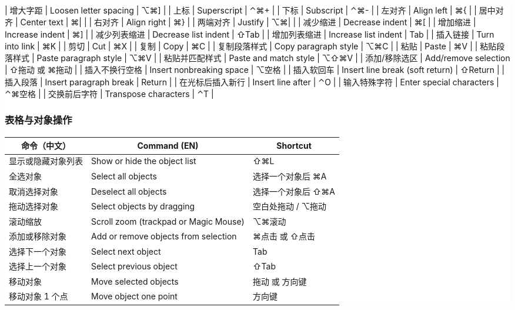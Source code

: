 | 增大字距 | Loosen letter spacing | ⌥⌘] |
| 上标 | Superscript | ⌃⌘+ |
| 下标 | Subscript | ⌃⌘- |
| 左对齐 | Align left | ⌘{ |
| 居中对齐 | Center text | ⌘| |
| 右对齐 | Align right | ⌘} |
| 两端对齐 | Justify | ⌥⌘| |
| 减少缩进 | Decrease indent | ⌘[ |
| 增加缩进 | Increase indent | ⌘] |
| 减少列表缩进 | Decrease list indent | ⇧Tab |
| 增加列表缩进 | Increase list indent | Tab |
| 插入链接 | Turn into link | ⌘K |
| 剪切 | Cut | ⌘X |
| 复制 | Copy | ⌘C |
| 复制段落样式 | Copy paragraph style | ⌥⌘C |
| 粘贴 | Paste | ⌘V |
| 粘贴段落样式 | Paste paragraph style | ⌥⌘V |
| 粘贴并匹配样式 | Paste and match style | ⌥⇧⌘V |
| 添加/移除选区 | Add/remove selection | ⇧拖动 或 ⌘拖动 |
| 插入不换行空格 | Insert nonbreaking space | ⌥空格 |
| 插入软回车 | Insert line break (soft return) | ⇧Return |
| 插入段落 | Insert paragraph break | Return |
| 在光标后插入新行 | Insert line after | ⌃O |
| 输入特殊字符 | Enter special characters | ⌃⌘空格 |
| 交换前后字符 | Transpose characters | ⌃T |

### 表格与对象操作
| 命令（中文） | Command (EN) | Shortcut |
|---|---|---|
| 显示或隐藏对象列表 | Show or hide the object list | ⇧⌘L |
| 全选对象 | Select all objects | 选择一个对象后 ⌘A |
| 取消选择对象 | Deselect all objects | 选择一个对象后 ⇧⌘A |
| 拖动选择对象 | Select objects by dragging | 空白处拖动 / ⌥拖动 |
| 滚动缩放 | Scroll zoom (trackpad or Magic Mouse) | ⌥⌘滚动 |
| 添加或移除对象 | Add or remove objects from selection | ⌘点击 或 ⇧点击 |
| 选择下一个对象 | Select next object | Tab |
| 选择上一个对象 | Select previous object | ⇧Tab |
| 移动对象 | Move selected objects | 拖动 或 方向键 |
| 移动对象 1 个点 | Move object one point | 方向键 |